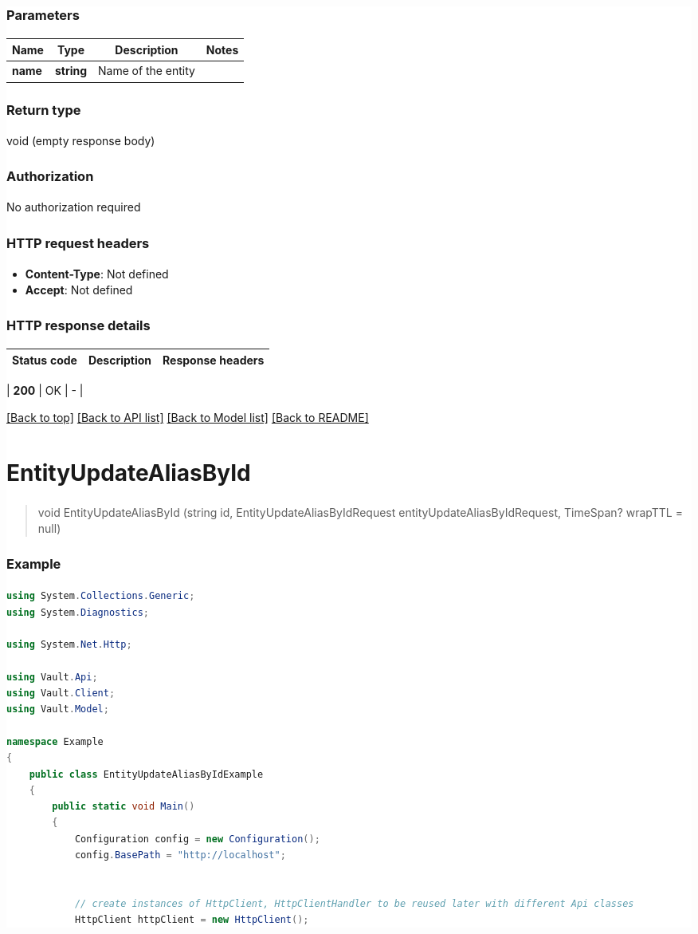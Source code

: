 
### Parameters

Name | Type | Description  | Notes
------------- | ------------- | ------------- | -------------
 **name** | **string**| Name of the entity | 


### Return type

void (empty response body)

### Authorization

No authorization required

### HTTP request headers

 - **Content-Type**: Not defined
 - **Accept**: Not defined



### HTTP response details
| Status code | Description | Response headers |
|-------------|-------------|------------------|

| **200** | OK |  -  |



[[Back to top]](#) [[Back to API list]](../README.md#documentation-for-api-endpoints) [[Back to Model list]](../README.md#documentation-for-models) [[Back to README]](../README.md)


<a name="entityupdatealiasbyid"></a>
# **EntityUpdateAliasById**

> void EntityUpdateAliasById (string id, EntityUpdateAliasByIdRequest entityUpdateAliasByIdRequest, TimeSpan? wrapTTL = null)



### Example
```csharp
using System.Collections.Generic;
using System.Diagnostics;

using System.Net.Http;

using Vault.Api;
using Vault.Client;
using Vault.Model;

namespace Example
{
    public class EntityUpdateAliasByIdExample
    {
        public static void Main()
        {
            Configuration config = new Configuration();
            config.BasePath = "http://localhost";
            
            
            // create instances of HttpClient, HttpClientHandler to be reused later with different Api classes
            HttpClient httpClient = new HttpClient();
```